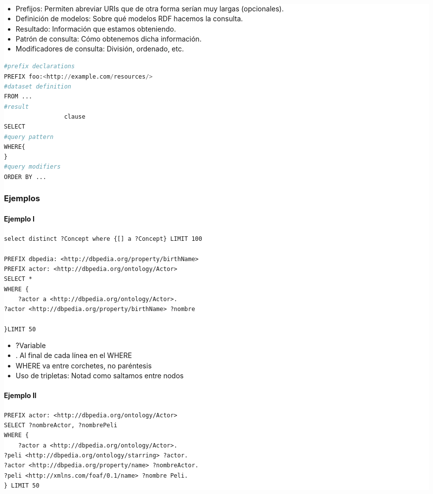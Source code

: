 * Prefijos: Permiten abreviar URIs que de otra forma serían muy largas (opcionales).
* Definición de modelos: Sobre qué modelos RDF hacemos la consulta.
* Resultado: Información que estamos obteniendo.
* Patrón de consulta: Cómo obtenemos dicha información.
* Modificadores de consulta: División, ordenado, etc.


```python
#prefix declarations
PREFIX foo:<http://example.com/resources/>
#dataset definition
FROM ...
#result
                 clause
SELECT
#query pattern
WHERE{
}
#query modifiers
ORDER BY ...
```


### Ejemplos

#### Ejemplo I

```
select distinct ?Concept where {[] a ?Concept} LIMIT 100

PREFIX dbpedia: <http://dbpedia.org/property/birthName>
PREFIX actor: <http://dbpedia.org/ontology/Actor>
SELECT *
WHERE {
    ?actor a <http://dbpedia.org/ontology/Actor>.
?actor <http://dbpedia.org/property/birthName> ?nombre

}LIMIT 50
```

* ?Variable
* . Al final de cada línea en el WHERE
* WHERE va entre corchetes, no paréntesis
* Uso de tripletas: Notad como saltamos entre nodos


#### Ejemplo II

```
PREFIX actor: <http://dbpedia.org/ontology/Actor>
SELECT ?nombreActor, ?nombrePeli
WHERE {
    ?actor a <http://dbpedia.org/ontology/Actor>.
?peli <http://dbpedia.org/ontology/starring> ?actor.
?actor <http://dbpedia.org/property/name> ?nombreActor.
?peli <http://xmlns.com/foaf/0.1/name> ?nombre Peli.
} LIMIT 50
```
